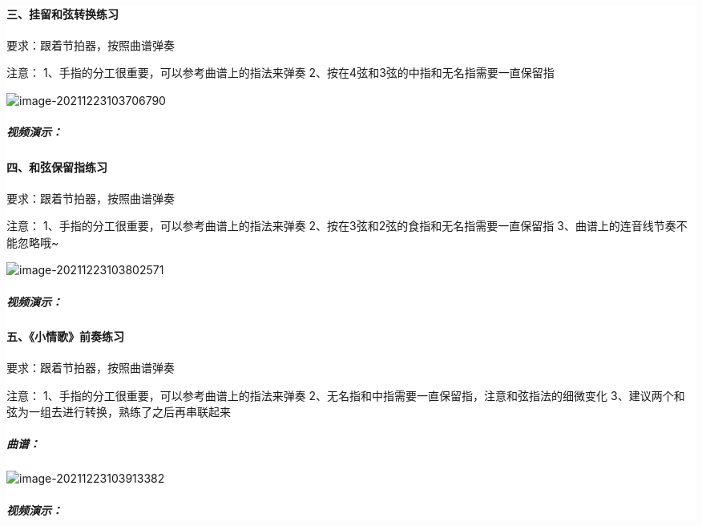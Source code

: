 <video src="../%E8%A7%86%E9%A2%91/%E7%BB%83%E4%B9%A0/%E7%AC%AC%E5%9B%9B%E5%91%A8/%E5%B9%B3%E5%87%A1%E4%B9%8B%E8%B7%AF.mp4"></video>

#### 三、挂留和弦转换练习

要求：跟着节拍器，按照曲谱弹奏

注意：
1、手指的分工很重要，可以参考曲谱上的指法来弹奏
2、按在4弦和3弦的中指和无名指需要一直保留指

![image-20211223103706790](../../../../AppData/Roaming/Typora/typora-user-images/image-20211223103706790.png)

##### 视频演示：

<video src="../%E8%A7%86%E9%A2%91/%E7%BB%83%E4%B9%A0/%E7%AC%AC%E5%9B%9B%E5%91%A8/%E6%8C%82%E7%95%99%E5%92%8C%E5%BC%A6%E8%BD%AC%E6%8D%A2%E7%BB%83%E4%B9%A0.mp4"></video>

#### 四、和弦保留指练习

要求：跟着节拍器，按照曲谱弹奏

注意：
1、手指的分工很重要，可以参考曲谱上的指法来弹奏
2、按在3弦和2弦的食指和无名指需要一直保留指
3、曲谱上的连音线节奏不能忽略哦~

![image-20211223103802571](../../../../AppData/Roaming/Typora/typora-user-images/image-20211223103802571.png)

##### 视频演示：

<video src="../%E8%A7%86%E9%A2%91/%E7%BB%83%E4%B9%A0/%E7%AC%AC%E5%9B%9B%E5%91%A8/%E5%92%8C%E5%BC%A6%E4%BF%9D%E7%95%99%E6%8C%87%E7%BB%83%E4%B9%A0.mp4"></video>

#### 五、《小情歌》前奏练习

要求：跟着节拍器，按照曲谱弹奏

注意：
1、手指的分工很重要，可以参考曲谱上的指法来弹奏
2、无名指和中指需要一直保留指，注意和弦指法的细微变化
3、建议两个和弦为一组去进行转换，熟练了之后再串联起来

##### 曲谱：

![image-20211223103913382](../../../../AppData/Roaming/Typora/typora-user-images/image-20211223103913382.png)

##### 视频演示：

<video src="../%E8%A7%86%E9%A2%91/%E7%BB%83%E4%B9%A0/%E7%AC%AC%E5%9B%9B%E5%91%A8/%E5%B0%8F%E6%83%85%E6%AD%8C%E6%BC%94%E7%A4%BA.mp4"></video>

